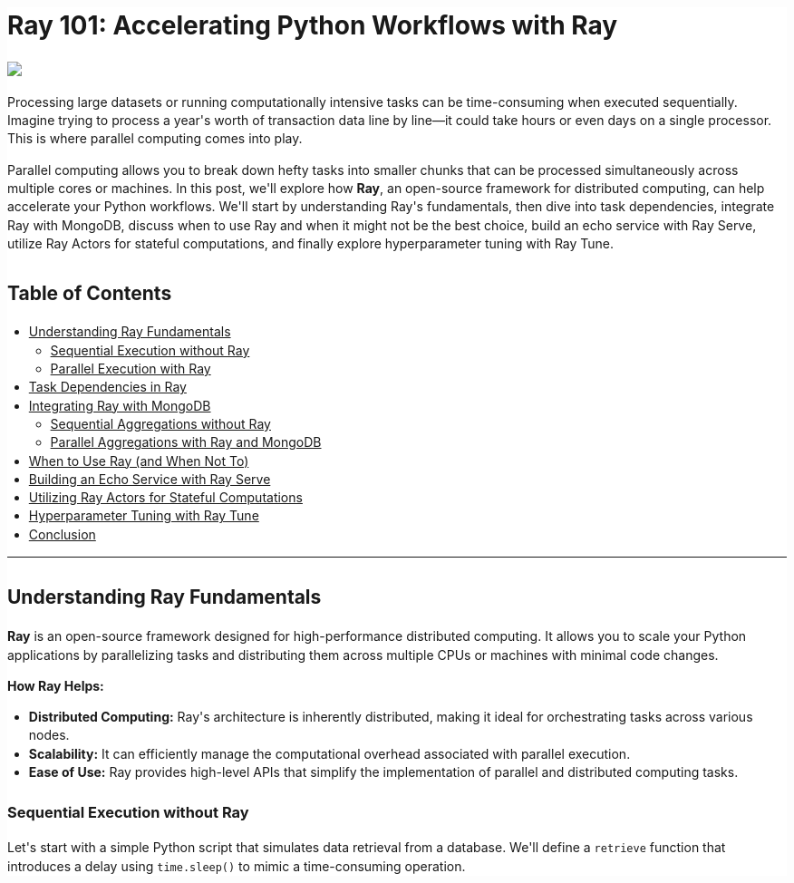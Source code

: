 # Ray 101: Accelerating Python Workflows with Ray

![](https://docs.monadical.com/uploads/a103cb32-5f90-4df2-b191-02218661a90d.png)

Processing large datasets or running computationally intensive tasks can be time-consuming when executed sequentially. Imagine trying to process a year's worth of transaction data line by line—it could take hours or even days on a single processor. This is where parallel computing comes into play.

Parallel computing allows you to break down hefty tasks into smaller chunks that can be processed simultaneously across multiple cores or machines. In this post, we'll explore how **Ray**, an open-source framework for distributed computing, can help accelerate your Python workflows. We'll start by understanding Ray's fundamentals, then dive into task dependencies, integrate Ray with MongoDB, discuss when to use Ray and when it might not be the best choice, build an echo service with Ray Serve, utilize Ray Actors for stateful computations, and finally explore hyperparameter tuning with Ray Tune.

## Table of Contents

- [Understanding Ray Fundamentals](#understanding-ray-fundamentals)
  - [Sequential Execution without Ray](#sequential-execution-without-ray)
  - [Parallel Execution with Ray](#parallel-execution-with-ray)
- [Task Dependencies in Ray](#task-dependencies-in-ray)
- [Integrating Ray with MongoDB](#integrating-ray-with-mongodb)
  - [Sequential Aggregations without Ray](#sequential-aggregations-without-ray)
  - [Parallel Aggregations with Ray and MongoDB](#parallel-aggregations-with-ray-and-mongodb)
- [When to Use Ray (and When Not To)](#when-to-use-ray-and-when-not-to)
- [Building an Echo Service with Ray Serve](#building-an-echo-service-with-ray-serve)
- [Utilizing Ray Actors for Stateful Computations](#utilizing-ray-actors-for-stateful-computations)
- [Hyperparameter Tuning with Ray Tune](#hyperparameter-tuning-with-ray-tune)
- [Conclusion](#conclusion)

---

## Understanding Ray Fundamentals

**Ray** is an open-source framework designed for high-performance distributed computing. It allows you to scale your Python applications by parallelizing tasks and distributing them across multiple CPUs or machines with minimal code changes.

**How Ray Helps:**

- **Distributed Computing:** Ray's architecture is inherently distributed, making it ideal for orchestrating tasks across various nodes.
- **Scalability:** It can efficiently manage the computational overhead associated with parallel execution.
- **Ease of Use:** Ray provides high-level APIs that simplify the implementation of parallel and distributed computing tasks.

### Sequential Execution without Ray

Let's start with a simple Python script that simulates data retrieval from a database. We'll define a `retrieve` function that introduces a delay using `time.sleep()` to mimic a time-consuming operation.

